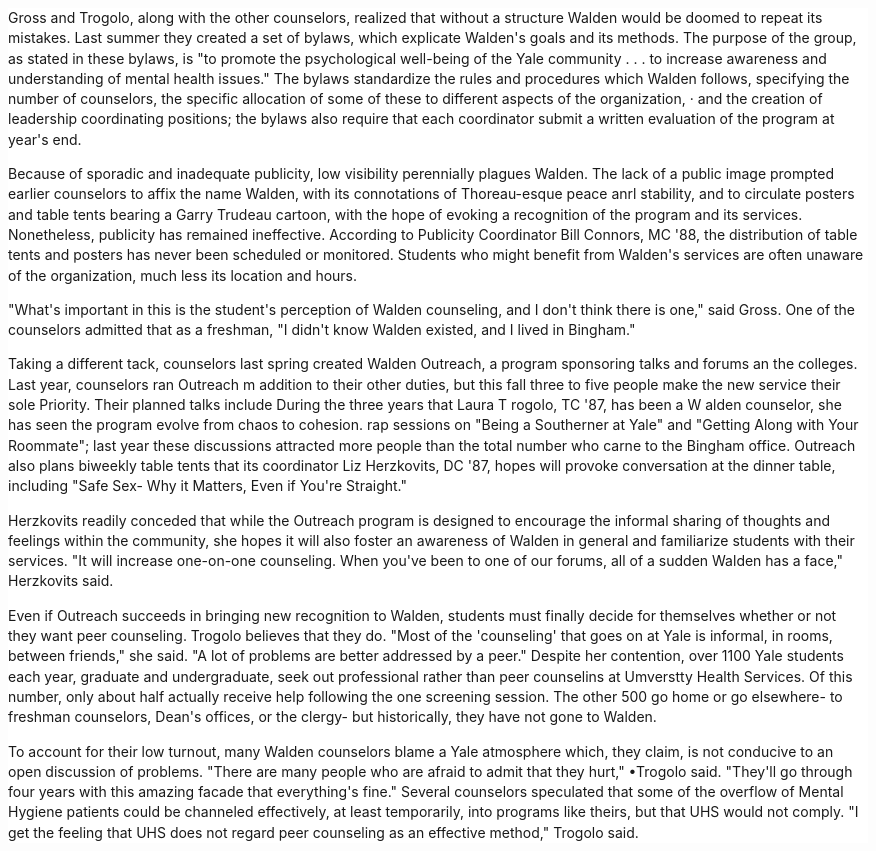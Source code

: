 Gross and Trogolo, along with the other counselors, realized that without a structure Walden would be doomed to repeat its mistakes. Last summer they created a set of bylaws, which explicate Walden's goals and its methods. The purpose of the group, as stated in these bylaws, is "to promote the psychological well-being of the Yale community . . . to increase awareness and understanding of mental health issues." The bylaws standardize the rules and procedures which Walden follows, specifying the number of counselors, the specific allocation of some of these to different aspects of the organization, · and the creation of leadership coordinating positions; the bylaws also require that each coordinator submit a written evaluation of the program at year's end.


Because of sporadic and inadequate publicity, low visibility perennially plagues Walden. The lack of a public image prompted earlier counselors to affix the name Walden, with its connotations of Thoreau-esque peace anrl stability, and to circulate posters and table tents bearing a Garry Trudeau cartoon, with the hope of evoking a recognition of the program and its services. Nonetheless, publicity has remained ineffective. According to Publicity Coordinator Bill Connors, MC '88, the distribution of table tents and posters has never been scheduled or monitored. Students who might benefit from Walden's services are often unaware of the organization, much less its location and hours. 

"What's important in this is the student's perception of Walden counseling, and I don't think there is one," said Gross. One of the counselors admitted that as a freshman, "I didn't know Walden existed, and I lived in Bingham." 

Taking a different tack, counselors last spring created Walden Outreach, a program sponsoring talks and forums an the colleges. Last year, counselors ran Outreach m addition to their other duties, but this fall three to five people make the new service their sole Priority. Their planned talks include During the three years that Laura T rogolo, TC '87, has been a W alden counselor, she has seen the program evolve from chaos to cohesion. rap sessions on "Being a Southerner at Yale" and "Getting Along with Your Roommate"; last year these discussions attracted more people than the total number who carne to the Bingham office. Outreach also plans biweekly table tents that its coordinator Liz Herzkovits, DC '87, hopes will provoke conversation at the dinner table, including "Safe Sex- Why it Matters, Even if You're Straight." 

Herzkovits readily conceded that while the Outreach program is designed to encourage the informal sharing of thoughts and feelings within the community, she hopes it will also foster an awareness of Walden in general and familiarize students with their services. "It will increase one-on-one counseling. When you've been to one of our forums, all of a sudden Walden has a face," Herzkovits said. 

Even if Outreach succeeds in bringing new recognition to Walden, students must finally decide for themselves whether or not they want peer counseling. Trogolo believes that they do. "Most of the 'counseling' that goes on at Yale is informal, in rooms, between friends," she said. "A lot of problems are better addressed by a peer." Despite her contention, over 1100 Yale students each year, graduate and undergraduate, seek out professional rather than peer counselins at Umverstty Health Services. Of this number, only about half actually receive help following the one screening session. The other 500 go home or go elsewhere- to freshman counselors, Dean's offices, or the clergy- but historically, they have not gone to Walden.


To account for their low turnout, many Walden counselors blame a Yale atmosphere which, they claim, is not conducive to an open discussion of problems. "There are many people who are afraid to admit that they hurt," •Trogolo said. "They'll go through four years with this amazing facade that everything's fine." Several counselors speculated that some of the overflow of Mental Hygiene patients could be channeled effectively, at least temporarily, into programs like theirs, but that UHS would not comply. "I get the feeling that UHS does not regard peer counseling as an effective method," Trogolo said. 
